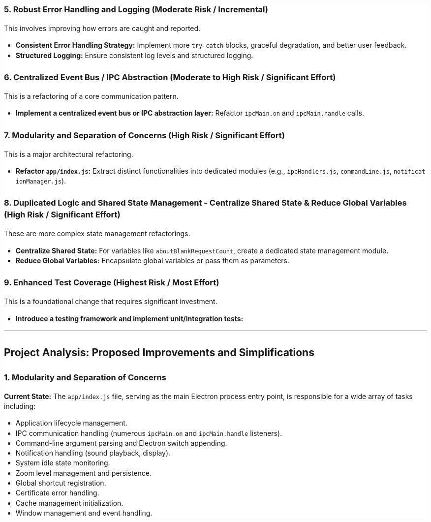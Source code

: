 ### 5. Robust Error Handling and Logging (Moderate Risk / Incremental)

This involves improving how errors are caught and reported.

*   **Consistent Error Handling Strategy:** Implement more `try-catch` blocks, graceful degradation, and better user feedback.
*   **Structured Logging:** Ensure consistent log levels and structured logging.

### 6. Centralized Event Bus / IPC Abstraction (Moderate to High Risk / Significant Effort)

This is a refactoring of a core communication pattern.

*   **Implement a centralized event bus or IPC abstraction layer:** Refactor `ipcMain.on` and `ipcMain.handle` calls.

### 7. Modularity and Separation of Concerns (High Risk / Significant Effort)

This is a major architectural refactoring.

*   **Refactor `app/index.js`:** Extract distinct functionalities into dedicated modules (e.g., `ipcHandlers.js`, `commandLine.js`, `notificationManager.js`).

### 8. Duplicated Logic and Shared State Management - Centralize Shared State & Reduce Global Variables (High Risk / Significant Effort)

These are more complex state management refactorings.

*   **Centralize Shared State:** For variables like `aboutBlankRequestCount`, create a dedicated state management module.
*   **Reduce Global Variables:** Encapsulate global variables or pass them as parameters.

### 9. Enhanced Test Coverage (Highest Risk / Most Effort)

This is a foundational change that requires significant investment.

*   **Introduce a testing framework and implement unit/integration tests:**

---

## Project Analysis: Proposed Improvements and Simplifications

### 1. Modularity and Separation of Concerns

**Current State:**
The `app/index.js` file, serving as the main Electron process entry point, is responsible for a wide array of tasks including:
*   Application lifecycle management.
*   IPC communication handling (numerous `ipcMain.on` and `ipcMain.handle` listeners).
*   Command-line argument parsing and Electron switch appending.
*   Notification handling (sound playback, display).
*   System idle state monitoring.
*   Zoom level management and persistence.
*   Global shortcut registration.
*   Certificate error handling.
*   Cache management initialization.
*   Window management and event handling.
